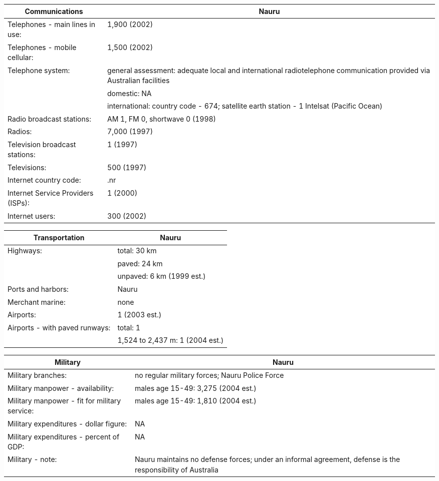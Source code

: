 | Communications | Nauru |
| --- | --- |
| Telephones - main lines in use: | 1,900 (2002) |
| Telephones - mobile cellular: | 1,500 (2002) |
| Telephone system: | general assessment: adequate local and international radiotelephone communication provided via Australian facilities |
| | domestic: NA |
| | international: country code - 674; satellite earth station - 1 Intelsat (Pacific Ocean) |
| Radio broadcast stations: | AM 1, FM 0, shortwave 0 (1998) |
| Radios: | 7,000 (1997) |
| Television broadcast stations: | 1 (1997) |
| Televisions: | 500 (1997) |
| Internet country code: | .nr |
| Internet Service Providers (ISPs): | 1 (2000) |
| Internet users: | 300 (2002) |

| Transportation | Nauru |
| --- | --- |
| Highways: | total: 30 km |
| | paved: 24 km |
| | unpaved: 6 km (1999 est.) |
| Ports and harbors: | Nauru |
| Merchant marine: | none |
| Airports: | 1 (2003 est.) |
| Airports - with paved runways: | total: 1 |
| | 1,524 to 2,437 m: 1 (2004 est.) |

| Military | Nauru |
| --- | --- |
| Military branches: | no regular military forces; Nauru Police Force |
| Military manpower - availability: | males age 15-49: 3,275 (2004 est.) |
| Military manpower - fit for military service: | males age 15-49: 1,810 (2004 est.) |
| Military expenditures - dollar figure: | NA |
| Military expenditures - percent of GDP: | NA |
| Military - note: | Nauru maintains no defense forces; under an informal agreement, defense is the responsibility of Australia |
